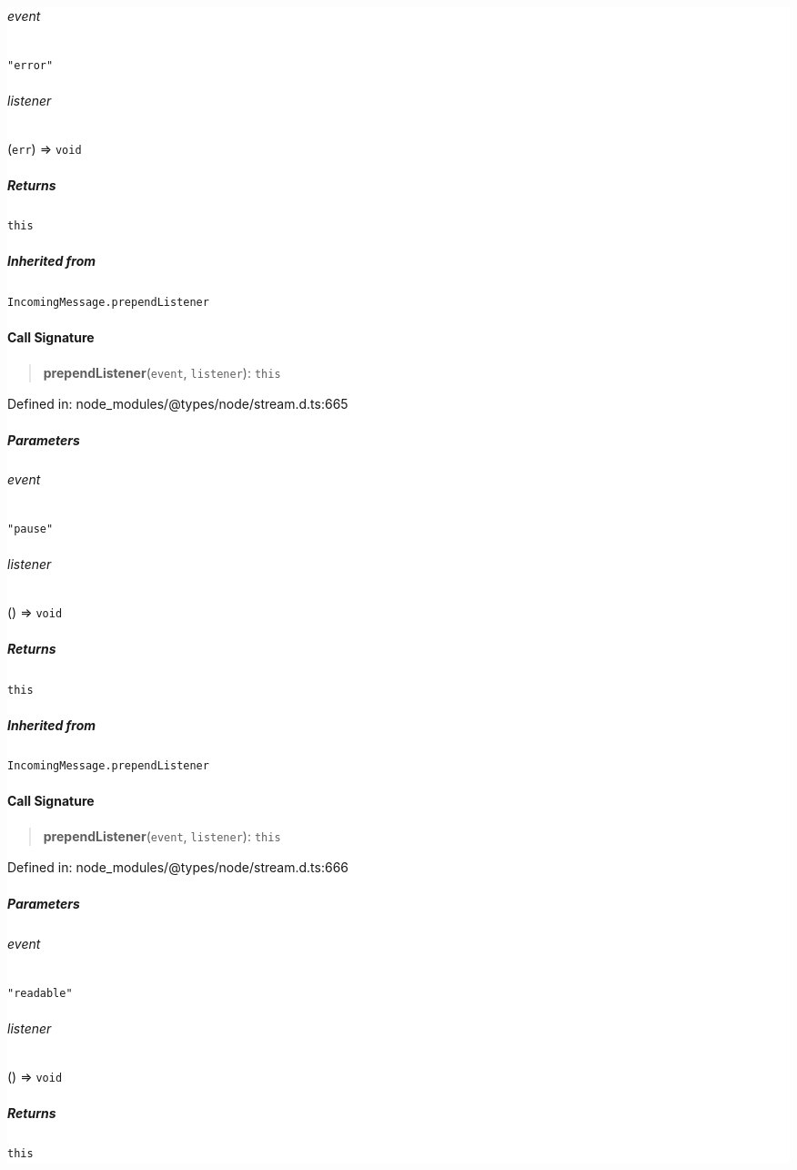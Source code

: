 ###### event

`"error"`

###### listener

(`err`) => `void`

##### Returns

`this`

##### Inherited from

`IncomingMessage.prependListener`

#### Call Signature

> **prependListener**(`event`, `listener`): `this`

Defined in: node\_modules/@types/node/stream.d.ts:665

##### Parameters

###### event

`"pause"`

###### listener

() => `void`

##### Returns

`this`

##### Inherited from

`IncomingMessage.prependListener`

#### Call Signature

> **prependListener**(`event`, `listener`): `this`

Defined in: node\_modules/@types/node/stream.d.ts:666

##### Parameters

###### event

`"readable"`

###### listener

() => `void`

##### Returns

`this`
